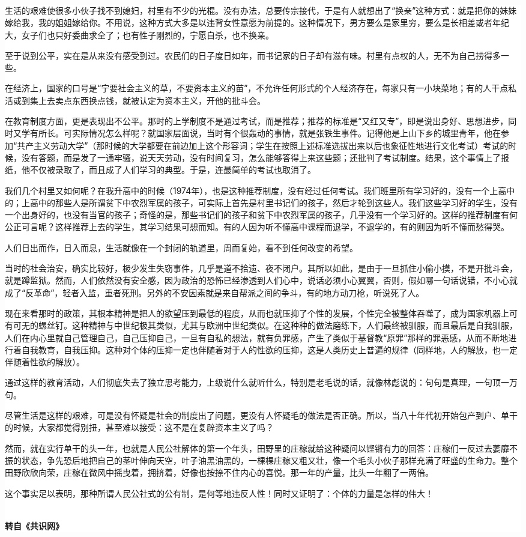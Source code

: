   生活的艰难使很多小伙子找不到媳妇，村里有不少的光棍。没有办法，总要传宗接代，于是有人就想出了“换亲”这种方式：就是把你的妹妹嫁给我，我的姐姐嫁给你。不用说，这种方式大多是以违背女性意愿为前提的。这种情况下，男方要么是家里穷，要么是长相差或者年纪大，女子们也只好委曲求全了；也有性子刚烈的，宁愿自杀，也不换亲。
 </p>
 <p>
  至于说到公平，实在是从来没有感受到过。农民们的日子度日如年，而书记家的日子却有滋有味。村里有点权的人，无不为自己捞得多一些。
 </p>
 <p>
  在经济上，国家的口号是“宁要社会主义的草，不要资本主义的苗”，不允许任何形式的个人经济存在，每家只有一小块菜地；有的人干点私活或到集上去卖点东西换点钱，就被认定为资本主义，开他的批斗会。
 </p>
 <p>
  在教育制度方面，更是表现出不公平。那时的上学制度不是通过考试，而是推荐；推荐的标准是“又红又专”，即是说出身好、思想进步，同时又学有所长。可实际情况怎么样呢？就国家层面说，当时有个很轰动的事情，就是张铁生事件。记得他是上山下乡的城里青年，他在参加“共产主义劳动大学”（那时候的大学都要在前边加上这个形容词；学生在按照上述标准选拔出来以后也象征性地进行文化考试）考试的时候，没有答题，而是发了一通牢骚，说天天劳动，没有时间复习，怎么能够答得上来这些题；还批判了考试制度。结果，这个事情上了报纸，他不仅被录取了，而且成了人们学习的典型。于是，连最简单的考试也取消了。
 </p>
 <p>
  我们几个村里又如何呢？在我升高中的时候（1974年），也是这种推荐制度，没有经过任何考试。我们班里所有学习好的，没有一个上高中的；上高中的那些人是所谓贫下中农烈军属的孩子，可实际上首先是村里书记们的孩子，然后才轮到这些人。我们这些学习好的学生，没有一个出身好的，也没有当官的孩子；奇怪的是，那些书记们的孩子和贫下中农烈军属的孩子，几乎没有一个学习好的。这样的推荐制度有何公正可言呢？这样推荐上去的学生，其学习结果可想而知。有的人因为听不懂高中课程而退学，不退学的，有的则因为听不懂而愁得哭。
 </p>
 <p>
  人们日出而作，日入而息，生活就像在一个封闭的轨道里，周而复始，看不到任何改变的希望。
 </p>
 <p>
  当时的社会治安，确实比较好，极少发生失窃事件，几乎是道不拾遗、夜不闭户。其所以如此，是由于一旦抓住小偷小摸，不是开批斗会，就是蹲监狱。然而，人们依然没有安全感，因为政治的恐怖已经渗透到人们心中，说话必须小心翼翼，否则，假如哪一句话说错，不小心就成了“反革命”，轻者入监，重者死刑。另外的不安因素就是来自帮派之间的争斗，有的地方动刀枪，听说死了人。
 </p>
 <p>
  现在来看那时的政策，其根本精神是把人的欲望压到最低的程度，从而也就压抑了个性的发展，个性完全被整体吞噬了，成为国家机器上可有可无的螺丝钉。这种精神与中世纪极其类似，尤其与欧洲中世纪类似。在这种种的做法磨练下，人们最终被驯服，而且最后是自我驯服，人们在内心里就自己管理自己，自己压抑自己，一旦有自私的想法，就有负罪感，产生了类似于基督教“原罪”那样的罪恶感，从而不断地进行着自我教育，自我压抑。这种对个体的压抑一定也伴随着对于人的性欲的压抑，这是人类历史上普遍的规律（同样地，人的解放，也一定伴随着性欲的解放）。
 </p>
 <p>
  通过这样的教育活动，人们彻底失去了独立思考能力，上级说什么就听什么，特别是老毛说的话，就像林彪说的：句句是真理，一句顶一万句。
 </p>
 <p>
  尽管生活是这样的艰难，可是没有怀疑是社会的制度出了问题，更没有人怀疑毛的做法是否正确。所以，当八十年代初开始包产到户、单干的时候，大家都觉得别扭，甚至难以接受：这不是在复辟资本主义了吗？
 </p>
 <p>
  然而，就在实行单干的头一年，也就是人民公社解体的第一个年头，田野里的庄稼就给这种疑问以铿锵有力的回答：庄稼们一反过去萎靡不振的状态，争先恐后地把自己的茎叶伸向天空，叶子油黑油黑的，一棵棵庄稼又粗又壮，像一个毛头小伙子那样充满了旺盛的生命力。整个田野欣欣向荣，庄稼在微风中摇曳着，拥挤着，好像也按捺不住内心的喜悦。那一年的产量，比头一年翻了一两倍。
 </p>
 <p>
  这个事实足以表明，那种所谓人民公社式的公有制，是何等地违反人性！同时又证明了：个体的力量是怎样的伟大！
 </p>
 <p>
  <br/>
  <strong>
   转自《共识网》
  </strong>
 </p>
</div>

